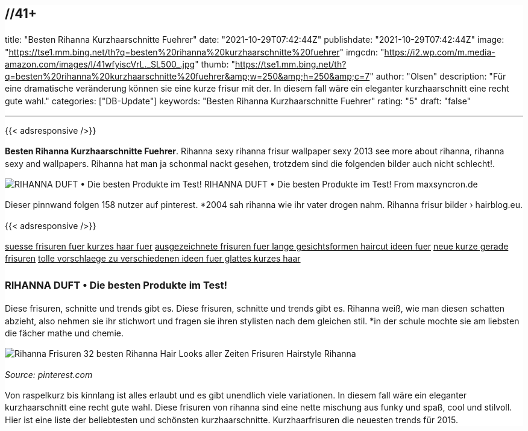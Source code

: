 //41+
---
title: "Besten Rihanna Kurzhaarschnitte Fuehrer"
date: "2021-10-29T07:42:44Z"
publishdate: "2021-10-29T07:42:44Z"
image: "https://tse1.mm.bing.net/th?q=besten%20rihanna%20kurzhaarschnitte%20fuehrer"
imgcdn: "https://i2.wp.com/m.media-amazon.com/images/I/41wfyiscVrL._SL500_.jpg"
thumb: "https://tse1.mm.bing.net/th?q=besten%20rihanna%20kurzhaarschnitte%20fuehrer&amp;w=250&amp;h=250&amp;c=7"
author: "Olsen"
description: "Für eine dramatische veränderung können sie eine kurze frisur mit der. In diesem fall wäre ein eleganter kurzhaarschnitt eine recht gute wahl."
categories: ["DB-Update"]
keywords: "Besten Rihanna Kurzhaarschnitte Fuehrer"
rating: "5"
draft: "false"

---


{{< adsresponsive />}}

**Besten Rihanna Kurzhaarschnitte Fuehrer**. Rihanna sexy rihanna frisur wallpaper sexy 2013 see more about rihanna, rihanna sexy and wallpapers. Rihanna hat man ja schonmal nackt gesehen, trotzdem sind die folgenden bilder auch nicht schlecht!.


![RIHANNA DUFT • Die besten Produkte im Test!](https://tse1.mm.bing.net/th?q=besten%20rihanna%20kurzhaarschnitte%20fuehrer "RIHANNA DUFT • Die besten Produkte im Test!")
RIHANNA DUFT • Die besten Produkte im Test! From maxsyncron.de

Dieser pinnwand folgen 158 nutzer auf pinterest. *2004 sah rihanna wie ihr vater drogen nahm. Rihanna frisur bilder › hairblog.eu.

{{< adsresponsive />}}

[suesse frisuren fuer kurzes haar fuer](/suesse-frisuren-fuer-kurzes-haar-fuer/) [ausgezeichnete frisuren fuer lange gesichtsformen haircut ideen fuer](/ausgezeichnete-frisuren-fuer-lange-gesichtsformen-haircut-ideen-fuer/) [neue kurze gerade frisuren](/neue-kurze-gerade-frisuren/) [tolle vorschlaege zu verschiedenen ideen fuer glattes kurzes haar](/tolle-vorschlaege-zu-verschiedenen-ideen-fuer-glattes-kurzes-haar/) 

### RIHANNA DUFT • Die besten Produkte im Test!
Diese frisuren, schnitte und trends gibt es. Diese frisuren, schnitte und trends gibt es. Rihanna weiß, wie man diesen schatten abzieht, also nehmen sie ihr stichwort und fragen sie ihren stylisten nach dem gleichen stil. *in der schule mochte sie am liebsten die fächer mathe und chemie.


![Rihanna Frisuren 32 besten Rihanna Hair Looks aller Zeiten Frisuren Hairstyle Rihanna ](https://i.pinimg.com/originals/a5/27/81/a527817b2888366723e4f3a02bf4d07b.jpg "Rihanna Frisuren 32 besten Rihanna Hair Looks aller Zeiten Frisuren Hairstyle Rihanna ")

*Source: pinterest.com*

Von raspelkurz bis kinnlang ist alles erlaubt und es gibt unendlich viele variationen. In diesem fall wäre ein eleganter kurzhaarschnitt eine recht gute wahl. Diese frisuren von rihanna sind eine nette mischung aus funky und spaß, cool und stilvoll. Hier ist eine liste der beliebtesten und schönsten kurzhaarschnitte. Kurzhaarfrisuren die neuesten trends für 2015.
